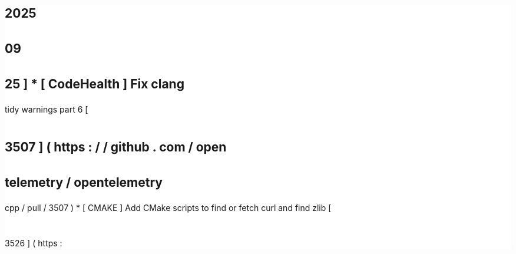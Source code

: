 2025
-
09
-
25
]
*
[
CodeHealth
]
Fix
clang
-
tidy
warnings
part
6
[
#
3507
]
(
https
:
/
/
github
.
com
/
open
-
telemetry
/
opentelemetry
-
cpp
/
pull
/
3507
)
*
[
CMAKE
]
Add
CMake
scripts
to
find
or
fetch
curl
and
find
zlib
[
#
3526
]
(
https
: